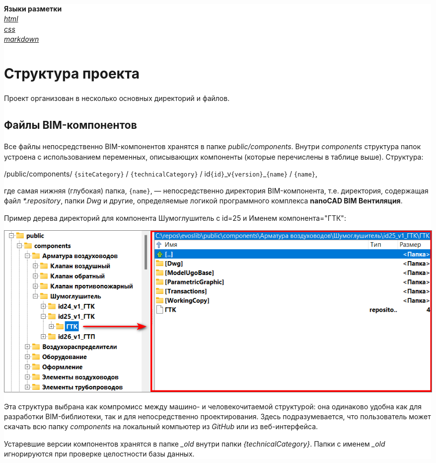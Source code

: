 **Языки разметки**  
[*html*](https://en.wikipedia.org/wiki/HTML)  
[*css*](https://www.w3.org/Style/CSS/)  
[*markdown*](https://daringfireball.net/projects/markdown/)  


# Структура проекта

Проект организован в несколько основных директорий и файлов.

## Файлы BIM-компонентов

Все файлы непосредственно BIM-компонентов хранятся в папке *public/components*. Внутри *components* структура папок устроена с использованием переменных, описывающих компоненты (которые перечислены в таблице выше). Структура:


/public/components/ `{siteCategory}` / `{technicalCategory}` / id`{id}`\_v`{version}`\_`{name}` / `{name}`,


где самая нижняя (глубокая) папка, `{name}`, — непосредственно директория BIM-компонента, т.е. директория, содержащая файл *\*.repository*, папки *Dwg* и другие, определяемые логикой  программного комплекса **nanoCAD BIM Вентиляция**.

Пример дерева директорий для компонента Шумоглушитель с id=25 и Именем компонента="ГТК":

<img src="./git/readme/db_structure.png" alt="Библиотека компонентов" style="border: 1px solid gray"></img>


Эта структура выбрана как компромисс между машино- и человекочитаемой структурой: она одинаково удобна как для разработки BIM-библиотеки, так и для непосредственно проектирования. Здесь подразумевается, что пользователь может скачать всю папку *components* на локальный компьютер из *GitHub* или из веб-интерфейса.

Устаревшие версии компонентов хранятся в папке *_old* внутри папки *{technicalCategory}*. Папки с именем *_old* игнорируются при проверке целостности базы данных.
